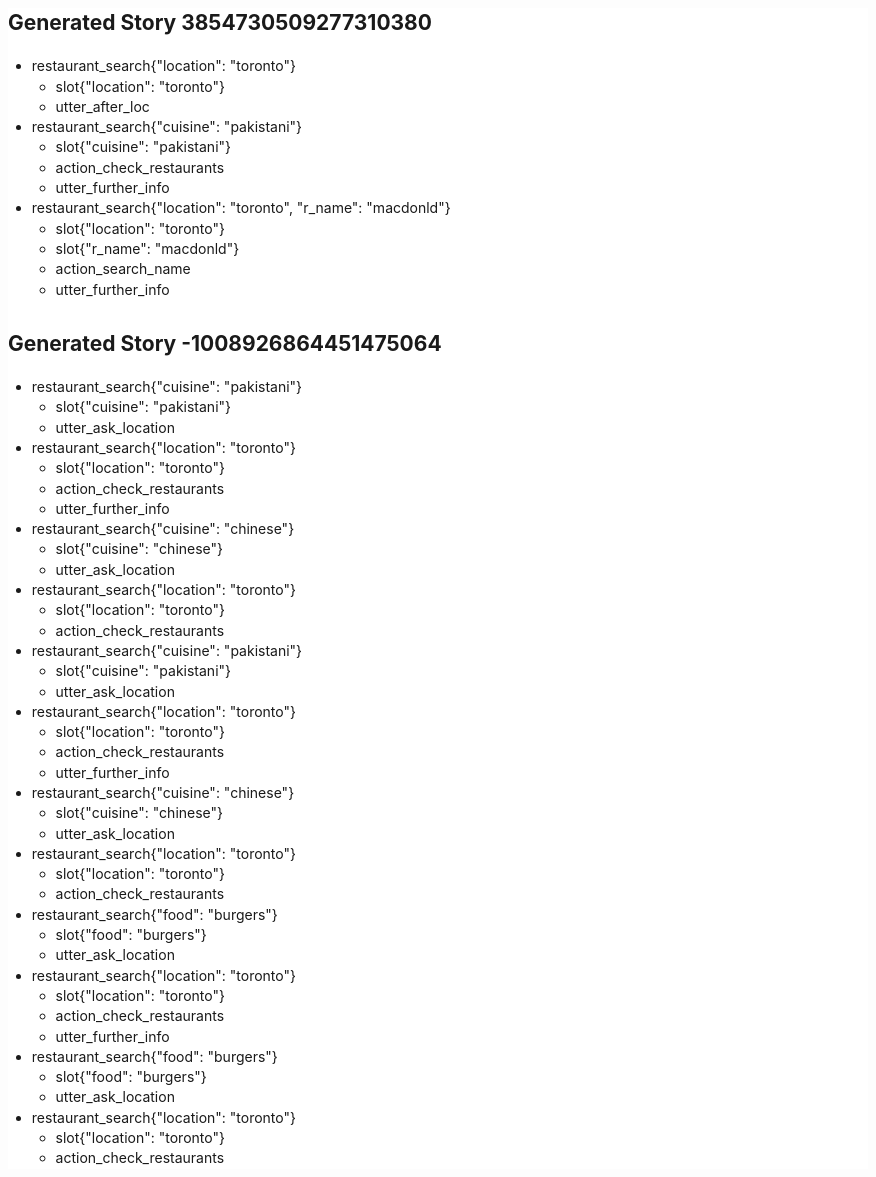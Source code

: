 ## Generated Story 3854730509277310380
* restaurant_search{"location": "toronto"}
    - slot{"location": "toronto"}
    - utter_after_loc
* restaurant_search{"cuisine": "pakistani"}
    - slot{"cuisine": "pakistani"}
    - action_check_restaurants
    - utter_further_info
* restaurant_search{"location": "toronto", "r_name": "macdonld"}
    - slot{"location": "toronto"}
    - slot{"r_name": "macdonld"}
    - action_search_name
    - utter_further_info

## Generated Story -1008926864451475064
* restaurant_search{"cuisine": "pakistani"}
    - slot{"cuisine": "pakistani"}
    - utter_ask_location
* restaurant_search{"location": "toronto"}
    - slot{"location": "toronto"}
    - action_check_restaurants
    - utter_further_info
* restaurant_search{"cuisine": "chinese"}
    - slot{"cuisine": "chinese"}
    - utter_ask_location
* restaurant_search{"location": "toronto"}
    - slot{"location": "toronto"}
    - action_check_restaurants
* restaurant_search{"cuisine": "pakistani"}
    - slot{"cuisine": "pakistani"}
    - utter_ask_location
* restaurant_search{"location": "toronto"}
    - slot{"location": "toronto"}
    - action_check_restaurants
    - utter_further_info
* restaurant_search{"cuisine": "chinese"}
    - slot{"cuisine": "chinese"}
    - utter_ask_location
* restaurant_search{"location": "toronto"}
    - slot{"location": "toronto"}
    - action_check_restaurants
* restaurant_search{"food": "burgers"}
    - slot{"food": "burgers"}
    - utter_ask_location
* restaurant_search{"location": "toronto"}
    - slot{"location": "toronto"}
    - action_check_restaurants
    - utter_further_info
* restaurant_search{"food": "burgers"}
    - slot{"food": "burgers"}
    - utter_ask_location
* restaurant_search{"location": "toronto"}
    - slot{"location": "toronto"}
    - action_check_restaurants
